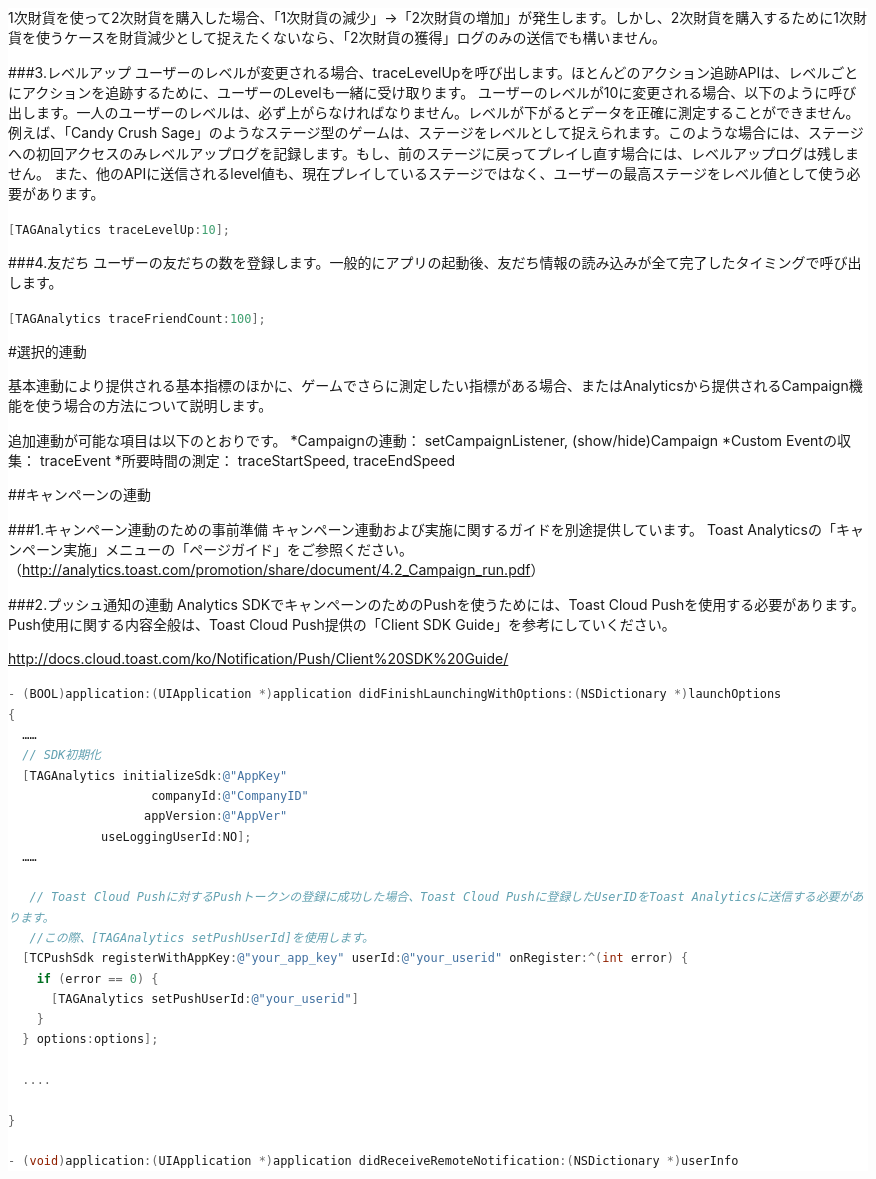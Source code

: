 1次財貨を使って2次財貨を購入した場合、「1次財貨の減少」→「2次財貨の増加」が発生します。しかし、2次財貨を購入するために1次財貨を使うケースを財貨減少として捉えたくないなら、「2次財貨の獲得」ログのみの送信でも構いません。

###3.レベルアップ
ユーザーのレベルが変更される場合、traceLevelUpを呼び出します。ほとんどのアクション追跡APIは、レベルごとにアクションを追跡するために、ユーザーのLevelも一緒に受け取ります。
ユーザーのレベルが10に変更される場合、以下のように呼び出します。一人のユーザーのレベルは、必ず上がらなければなりません。レベルが下がるとデータを正確に測定することができません。
例えば、「Candy Crush Sage」のようなステージ型のゲームは、ステージをレベルとして捉えられます。このような場合には、ステージへの初回アクセスのみレベルアップログを記録します。もし、前のステージに戻ってプレイし直す場合には、レベルアップログは残しません。
また、他のAPIに送信されるlevel値も、現在プレイしているステージではなく、ユーザーの最高ステージをレベル値として使う必要があります。

```objective-c
[TAGAnalytics traceLevelUp:10];
```

###4.友だち
ユーザーの友だちの数を登録します。一般的にアプリの起動後、友だち情報の読み込みが全て完了したタイミングで呼び出します。

```objective-c
[TAGAnalytics traceFriendCount:100]; 
```

#選択的連動

基本連動により提供される基本指標のほかに、ゲームでさらに測定したい指標がある場合、またはAnalyticsから提供されるCampaign機能を使う場合の方法について説明します。

追加連動が可能な項目は以下のとおりです。
*Campaignの連動： setCampaignListener, (show/hide)Campaign
*Custom Eventの収集： traceEvent
*所要時間の測定： traceStartSpeed, traceEndSpeed

##キャンペーンの連動

###1.キャンペーン連動のための事前準備
キャンペーン連動および実施に関するガイドを別途提供しています。
Toast Analyticsの「キャンペーン実施」メニューの「ページガイド」をご参照ください。 
（<http://analytics.toast.com/promotion/share/document/4.2_Campaign_run.pdf>）

###2.プッシュ通知の連動
Analytics SDKでキャンペーンのためのPushを使うためには、Toast Cloud Pushを使用する必要があります。Push使用に関する内容全般は、Toast Cloud Push提供の「Client SDK Guide」を参考にしていください。

<http://docs.cloud.toast.com/ko/Notification/Push/Client%20SDK%20Guide/>

```objective-c
- (BOOL)application:(UIApplication *)application didFinishLaunchingWithOptions:(NSDictionary *)launchOptions
{
  ……
  // SDK初期化
  [TAGAnalytics initializeSdk:@"AppKey"
                    companyId:@"CompanyID"
                   appVersion:@"AppVer"
             useLoggingUserId:NO];
  ……

   // Toast Cloud Pushに対するPushトークンの登録に成功した場合、Toast Cloud Pushに登録したUserIDをToast Analyticsに送信する必要があります。
   //この際、[TAGAnalytics setPushUserId]を使用します。
  [TCPushSdk registerWithAppKey:@"your_app_key" userId:@"your_userid" onRegister:^(int error) {
    if (error == 0) {
      [TAGAnalytics setPushUserId:@"your_userid"]
    }
  } options:options];

  ....

}

- (void)application:(UIApplication *)application didReceiveRemoteNotification:(NSDictionary *)userInfo
```